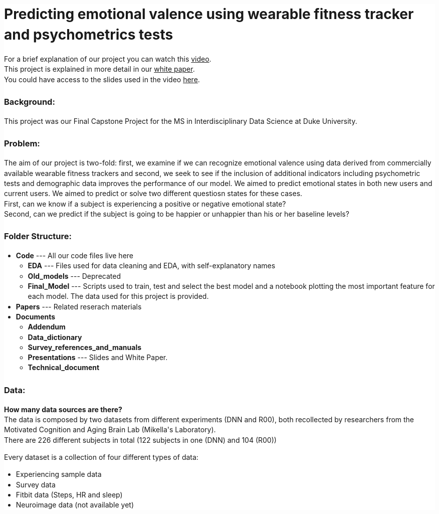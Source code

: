 # Predicting emotional valence using wearable fitness tracker and psychometrics tests

For a brief explanation of our project you can watch this [video](https://youtu.be/58fUX8AiiNI).<br>
This project is explained in more detail in our [white paper](https://gitlab.oit.duke.edu/duke-mids/2019-2020/emotional-states/-/blob/master/Documents/Presentations/MIDS-Capstone-Whitepaper.pdf).<br>
You could have access to the slides used in the video [here](https://gitlab.oit.duke.edu/duke-mids/2019-2020/emotional-states/-/blob/master/Documents/Presentations/Capstone_Final_Presentation.pdf).


### Background: 
This project was our Final Capstone Project for the MS in Interdisciplinary Data Science at Duke University. 


### Problem:  
The aim of our project is two-fold: first, we examine if we can recognize emotional valence using data derived from commercially available wearable fitness trackers and second, we seek to see if the inclusion of additional indicators including psychometric tests and demographic data improves the performance of our model.
We aimed to predict emotional states in both new users and current users.
We aimed to predict or solve two different questiosn states for these cases.<br>
First, can we know if a subject is experiencing a positive or negative emotional state?<br>
Second, can we predict if the subject is going to be happier or unhappier than his or her baseline levels?

### Folder Structure:
* **Code** --- All our code files live here
    * **EDA** --- Files used for data cleaning and EDA, with self-explanatory names
    * **Old_models** --- Deprecated
    * **Final_Model** --- Scripts used to train, test and select the best model and a notebook plotting the most important feature for each model. The data used for this project is provided.
* **Papers** --- Related reserach materials
* **Documents** 
    * **Addendum**
    * **Data_dictionary** 
    * **Survey_references_and_manuals** 
    * **Presentations** --- Slides and White Paper.
    * **Technical_document** 

### Data:
**How many data sources are there?**<br>
The data is composed by two datasets from different experiments (DNN and R00), both recollected by researchers 
from the Motivated Cognition and Aging Brain Lab (Mikella's Laboratory).<br>
There are 226 different subjects in total (122 subjects in one (DNN) and 104 (R00)) 

Every dataset is a collection of four different types of data:
- Experiencing sample data 
- Survey data 
- Fitbit data (Steps, HR and sleep)
- Neuroimage data (not available yet)
